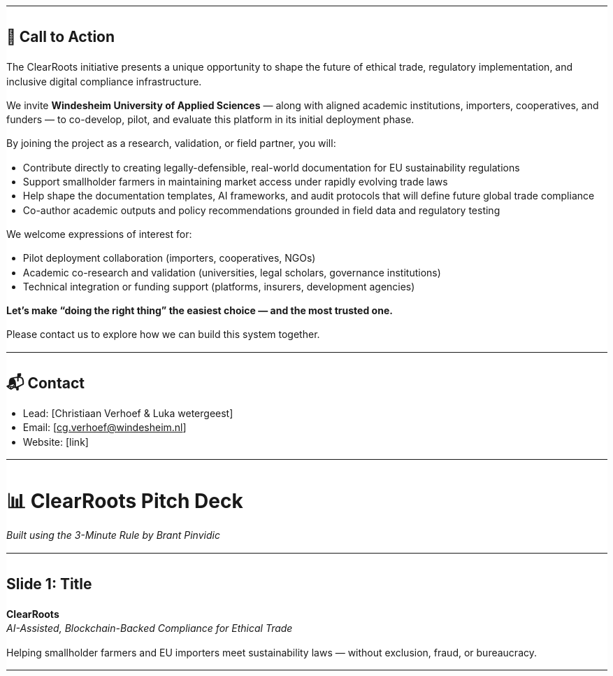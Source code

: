 
---
## 📣 Call to Action

The ClearRoots initiative presents a unique opportunity to shape the future of ethical trade, regulatory implementation, and inclusive digital compliance infrastructure.

We invite **Windesheim University of Applied Sciences** — along with aligned academic institutions, importers, cooperatives, and funders — to co-develop, pilot, and evaluate this platform in its initial deployment phase.

By joining the project as a research, validation, or field partner, you will:

- Contribute directly to creating legally-defensible, real-world documentation for EU sustainability regulations
- Support smallholder farmers in maintaining market access under rapidly evolving trade laws
- Help shape the documentation templates, AI frameworks, and audit protocols that will define future global trade compliance
- Co-author academic outputs and policy recommendations grounded in field data and regulatory testing

We welcome expressions of interest for:

- Pilot deployment collaboration (importers, cooperatives, NGOs)
- Academic co-research and validation (universities, legal scholars, governance institutions)
- Technical integration or funding support (platforms, insurers, development agencies)

**Let’s make “doing the right thing” the easiest choice — and the most trusted one.**

Please contact us to explore how we can build this system together.

---

## 📬 Contact
- Lead: [Christiaan Verhoef & Luka wetergeest]
- Email: [cg.verhoef@windesheim.nl]
- Website: [link]

---

# 📊 ClearRoots Pitch Deck  
*Built using the 3-Minute Rule by Brant Pinvidic*

---

## Slide 1: Title

**ClearRoots**  
*AI-Assisted, Blockchain-Backed Compliance for Ethical Trade*

Helping smallholder farmers and EU importers meet sustainability laws — without exclusion, fraud, or bureaucracy.

---